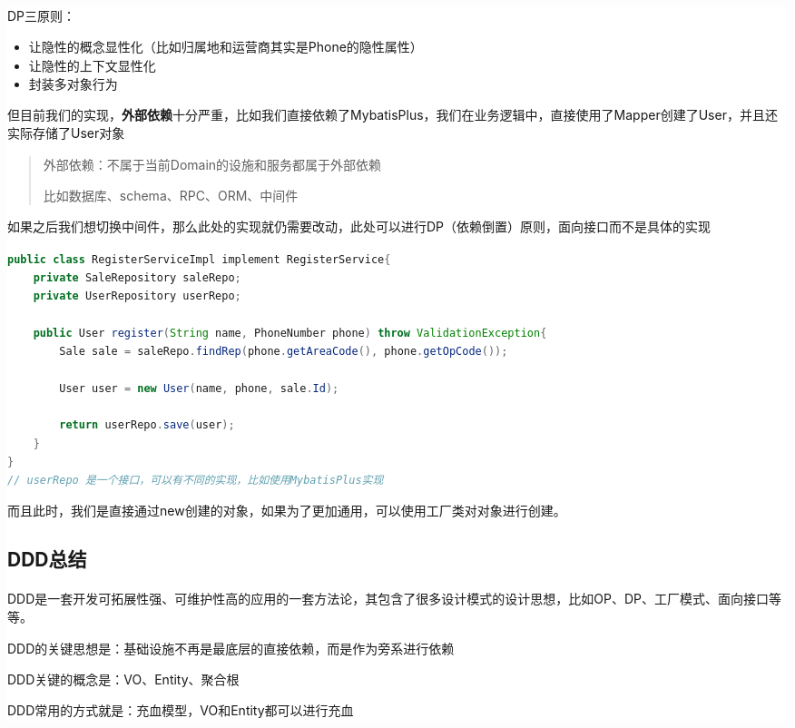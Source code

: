 DP三原则：

- 让隐性的概念显性化（比如归属地和运营商其实是Phone的隐性属性）
- 让隐性的上下文显性化
- 封装多对象行为

但目前我们的实现，**外部依赖**十分严重，比如我们直接依赖了MybatisPlus，我们在业务逻辑中，直接使用了Mapper创建了User，并且还实际存储了User对象

> 外部依赖：不属于当前Domain的设施和服务都属于外部依赖
>
> 比如数据库、schema、RPC、ORM、中间件

如果之后我们想切换中间件，那么此处的实现就仍需要改动，此处可以进行DP（依赖倒置）原则，面向接口而不是具体的实现

```java
public class RegisterServiceImpl implement RegisterService{
    private SaleRepository saleRepo;
    private UserRepository userRepo;
    
    public User register(String name, PhoneNumber phone) throw ValidationException{
        Sale sale = saleRepo.findRep(phone.getAreaCode(), phone.getOpCode());
        
        User user = new User(name, phone, sale.Id);

        return userRepo.save(user);
    }
}
// userRepo 是一个接口，可以有不同的实现，比如使用MybatisPlus实现
```

而且此时，我们是直接通过new创建的对象，如果为了更加通用，可以使用工厂类对对象进行创建。

## DDD总结

DDD是一套开发可拓展性强、可维护性高的应用的一套方法论，其包含了很多设计模式的设计思想，比如OP、DP、工厂模式、面向接口等等。

DDD的关键思想是：基础设施不再是最底层的直接依赖，而是作为旁系进行依赖

DDD关键的概念是：VO、Entity、聚合根

DDD常用的方式就是：充血模型，VO和Entity都可以进行充血









